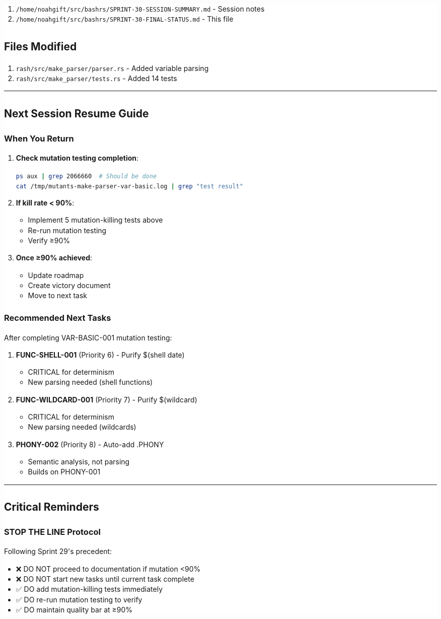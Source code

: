 1. `/home/noahgift/src/bashrs/SPRINT-30-SESSION-SUMMARY.md` - Session notes
2. `/home/noahgift/src/bashrs/SPRINT-30-FINAL-STATUS.md` - This file

## Files Modified

1. `rash/src/make_parser/parser.rs` - Added variable parsing
2. `rash/src/make_parser/tests.rs` - Added 14 tests

---

## Next Session Resume Guide

### When You Return

1. **Check mutation testing completion**:
   ```bash
   ps aux | grep 2066660  # Should be done
   cat /tmp/mutants-make-parser-var-basic.log | grep "test result"
   ```

2. **If kill rate < 90%**:
   - Implement 5 mutation-killing tests above
   - Re-run mutation testing
   - Verify ≥90%

3. **Once ≥90% achieved**:
   - Update roadmap
   - Create victory document
   - Move to next task

### Recommended Next Tasks

After completing VAR-BASIC-001 mutation testing:

1. **FUNC-SHELL-001** (Priority 6) - Purify $(shell date)
   - CRITICAL for determinism
   - New parsing needed (shell functions)

2. **FUNC-WILDCARD-001** (Priority 7) - Purify $(wildcard)
   - CRITICAL for determinism
   - New parsing needed (wildcards)

3. **PHONY-002** (Priority 8) - Auto-add .PHONY
   - Semantic analysis, not parsing
   - Builds on PHONY-001

---

## Critical Reminders

### STOP THE LINE Protocol

Following Sprint 29's precedent:
- ❌ DO NOT proceed to documentation if mutation <90%
- ❌ DO NOT start new tasks until current task complete
- ✅ DO add mutation-killing tests immediately
- ✅ DO re-run mutation testing to verify
- ✅ DO maintain quality bar at ≥90%
